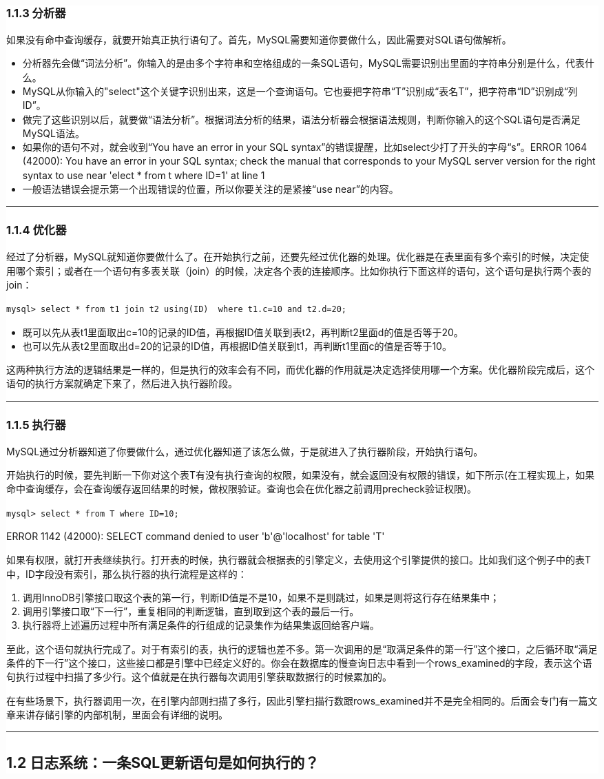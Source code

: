 
### 1.1.3 分析器

如果没有命中查询缓存，就要开始真正执行语句了。首先，MySQL需要知道你要做什么，因此需要对SQL语句做解析。

- 分析器先会做“词法分析”。你输入的是由多个字符串和空格组成的一条SQL语句，MySQL需要识别出里面的字符串分别是什么，代表什么。
- MySQL从你输入的"select"这个关键字识别出来，这是一个查询语句。它也要把字符串“T”识别成“表名T”，把字符串“ID”识别成“列ID”。
- 做完了这些识别以后，就要做“语法分析”。根据词法分析的结果，语法分析器会根据语法规则，判断你输入的这个SQL语句是否满足MySQL语法。
- 如果你的语句不对，就会收到“You have an error in your SQL syntax”的错误提醒，比如select少打了开头的字母“s”。ERROR 1064 (42000): You have an error in your SQL syntax; check the manual that corresponds to your MySQL server version for the right syntax to use near 'elect * from t where ID=1' at line 1
- 一般语法错误会提示第一个出现错误的位置，所以你要关注的是紧接“use near”的内容。

---

### 1.1.4 优化器

经过了分析器，MySQL就知道你要做什么了。在开始执行之前，还要先经过优化器的处理。优化器是在表里面有多个索引的时候，决定使用哪个索引；或者在一个语句有多表关联（join）的时候，决定各个表的连接顺序。比如你执行下面这样的语句，这个语句是执行两个表的join：

```
mysql> select * from t1 join t2 using(ID)  where t1.c=10 and t2.d=20;
```

- 既可以先从表t1里面取出c=10的记录的ID值，再根据ID值关联到表t2，再判断t2里面d的值是否等于20。
- 也可以先从表t2里面取出d=20的记录的ID值，再根据ID值关联到t1，再判断t1里面c的值是否等于10。

这两种执行方法的逻辑结果是一样的，但是执行的效率会有不同，而优化器的作用就是决定选择使用哪一个方案。优化器阶段完成后，这个语句的执行方案就确定下来了，然后进入执行器阶段。

---

### 1.1.5 执行器

MySQL通过分析器知道了你要做什么，通过优化器知道了该怎么做，于是就进入了执行器阶段，开始执行语句。

开始执行的时候，要先判断一下你对这个表T有没有执行查询的权限，如果没有，就会返回没有权限的错误，如下所示(在工程实现上，如果命中查询缓存，会在查询缓存返回结果的时候，做权限验证。查询也会在优化器之前调用precheck验证权限)。

```
mysql> select * from T where ID=10;
```

ERROR 1142 (42000): SELECT command denied to user 'b'@'localhost' for table 'T'

如果有权限，就打开表继续执行。打开表的时候，执行器就会根据表的引擎定义，去使用这个引擎提供的接口。比如我们这个例子中的表T中，ID字段没有索引，那么执行器的执行流程是这样的：

1. 调用InnoDB引擎接口取这个表的第一行，判断ID值是不是10，如果不是则跳过，如果是则将这行存在结果集中；
2. 调用引擎接口取“下一行”，重复相同的判断逻辑，直到取到这个表的最后一行。
3. 执行器将上述遍历过程中所有满足条件的行组成的记录集作为结果集返回给客户端。

至此，这个语句就执行完成了。对于有索引的表，执行的逻辑也差不多。第一次调用的是“取满足条件的第一行”这个接口，之后循环取“满足条件的下一行”这个接口，这些接口都是引擎中已经定义好的。你会在数据库的慢查询日志中看到一个rows_examined的字段，表示这个语句执行过程中扫描了多少行。这个值就是在执行器每次调用引擎获取数据行的时候累加的。

在有些场景下，执行器调用一次，在引擎内部则扫描了多行，因此引擎扫描行数跟rows_examined并不是完全相同的。后面会专门有一篇文章来讲存储引擎的内部机制，里面会有详细的说明。

---

## 1.2 日志系统：一条SQL更新语句是如何执行的？
